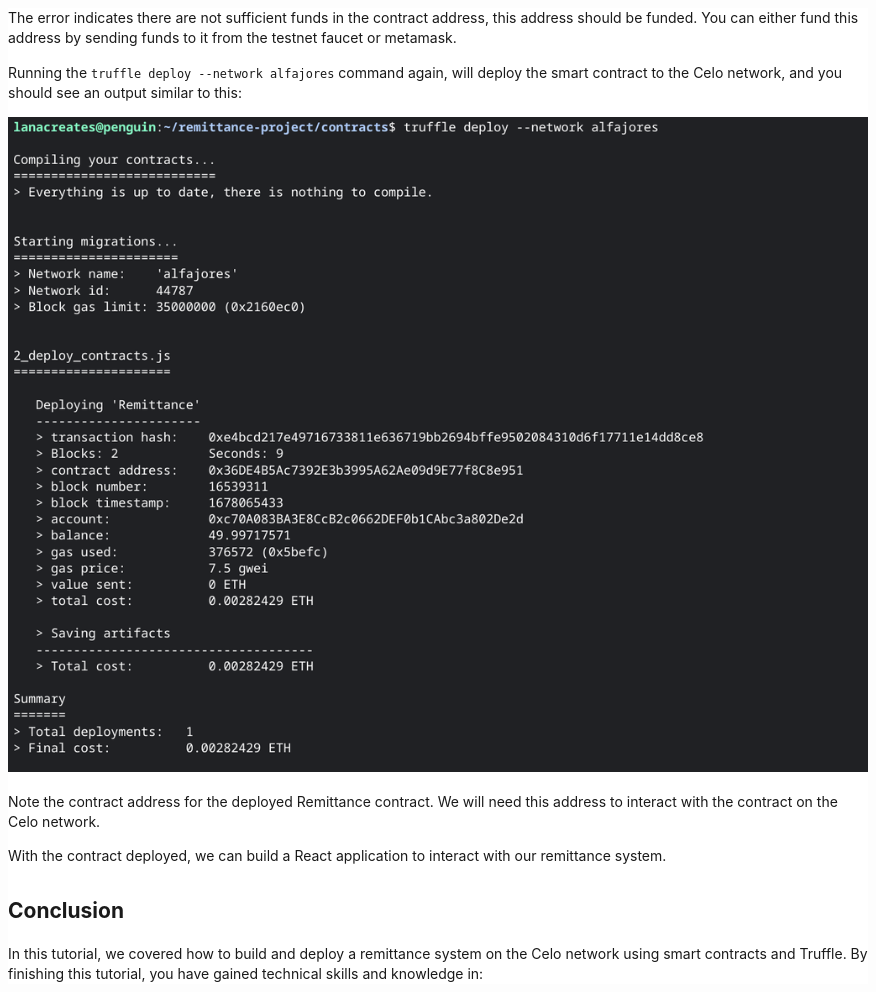 The error indicates there are not sufficient funds in the contract address, this address should be funded. You can either fund this address by sending funds to it from the testnet faucet or metamask.

Running the `truffle deploy --network alfajores` command again, will deploy the smart contract to the Celo network, and you should see an output similar to this:

![image](./images/8.png)

Note the contract address for the deployed Remittance contract. We will need this address to interact with the contract on the Celo network.

With the contract deployed, we can build a React application to interact with our remittance system.

## Conclusion

In this tutorial, we covered how to build and deploy a remittance system on the Celo network using smart contracts and Truffle. By finishing this tutorial, you have gained technical skills and knowledge in:
